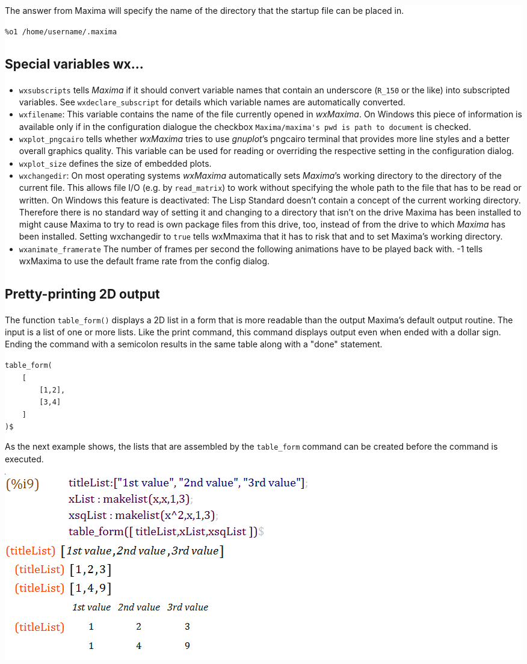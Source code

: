 The answer from Maxima will specify the name of the directory that the startup file can be placed in.

    %o1 /home/username/.maxima


## Special variables wx...

*   `wxsubscripts` tells _Maxima_ if it should convert variable names that contain an underscore (`R_150` or the like) into subscripted variables. See `wxdeclare_subscript` for details which variable names are automatically converted.
*   `wxfilename`: This variable contains the name of the file currently opened in _wxMaxima_. On Windows this piece of information is available only if in the configuration dialogue the checkbox `Maxima/maxima's pwd is path to document` is checked.
*   `wxplot_pngcairo` tells whether _wxMaxima_ tries to use _gnuplot_’s pngcairo terminal that provides more line styles and a better overall graphics quality. This variable can be used for reading or overriding the respective setting in the configuration dialog.
*   `wxplot_size` defines the size of embedded plots.
*   `wxchangedir`: On most operating systems _wxMaxima_ automatically sets _Maxima_’s working directory to the directory of the current file. This allows file I/O (e.g. by `read_matrix`) to work without specifying the whole path to the file that has to be read or written. On Windows this feature is deactivated: The Lisp Standard doesn’t contain a concept of the current working directory. Therefore there is no standard way of setting it and changing to a directory that isn’t on the drive Maxima has been installed to might cause Maxima to try to read is own package files from this drive, too, instead of from the drive to which _Maxima_ has been installed. Setting wxchangedir to `true` tells wxMmaxima that it has to risk that and to set Maxima’s working directory.
*   `wxanimate_framerate` The number of frames per second the following animations have to be played back with. -1 tells wxMaxima to use the default frame rate from the config dialog.

## Pretty-printing 2D output

The function `table_form()` displays a 2D list in a form that is more readable than the output Maxima’s default output routine. The input is a list of one or more lists. Like the print command, this command displays output even when ended with a dollar sign. Ending the command with a semicolon results in the same table along with a "done" statement.

    table_form(
        [
            [1,2],
            [3,4]
        ]
    )$

As the next example shows, the lists that are assembled by the `table_form` command can be created before the command is executed.

![A third table example](./Matrix%20table%20example.png)
